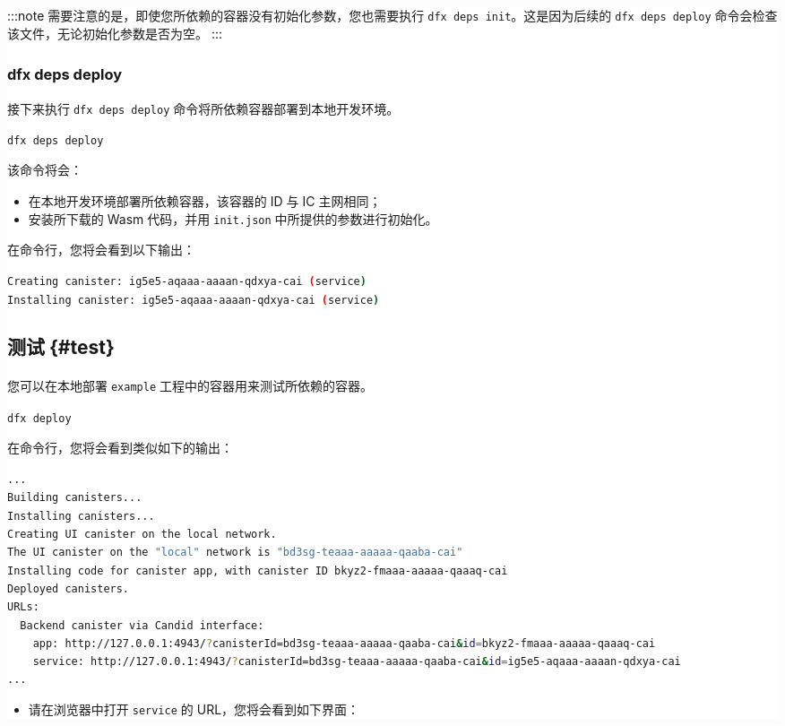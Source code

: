 :::note
需要注意的是，即使您所依赖的容器没有初始化参数，您也需要执行 `dfx deps init`。这是因为后续的 `dfx deps deploy` 命令会检查该文件，无论初始化参数是否为空。
:::

### dfx deps deploy

接下来执行 `dfx deps deploy` 命令将所依赖容器部署到本地开发环境。

```bash
dfx deps deploy
```

该命令将会：
- 在本地开发环境部署所依赖容器，该容器的 ID 与 IC 主网相同；
- 安装所下载的 Wasm 代码，并用 `init.json` 中所提供的参数进行初始化。

在命令行，您将会看到以下输出：

```bash
Creating canister: ig5e5-aqaaa-aaaan-qdxya-cai (service)
Installing canister: ig5e5-aqaaa-aaaan-qdxya-cai (service)
```

## 测试 {#test}

您可以在本地部署 `example` 工程中的容器用来测试所依赖的容器。

```bash
dfx deploy
```

在命令行，您将会看到类似如下的输出：
```bash
...
Building canisters...
Installing canisters...
Creating UI canister on the local network.
The UI canister on the "local" network is "bd3sg-teaaa-aaaaa-qaaba-cai"
Installing code for canister app, with canister ID bkyz2-fmaaa-aaaaa-qaaaq-cai
Deployed canisters.
URLs:
  Backend canister via Candid interface:
    app: http://127.0.0.1:4943/?canisterId=bd3sg-teaaa-aaaaa-qaaba-cai&id=bkyz2-fmaaa-aaaaa-qaaaq-cai
    service: http://127.0.0.1:4943/?canisterId=bd3sg-teaaa-aaaaa-qaaba-cai&id=ig5e5-aqaaa-aaaan-qdxya-cai
...
```

- 请在浏览器中打开 `service` 的 URL，您将会看到如下界面：
